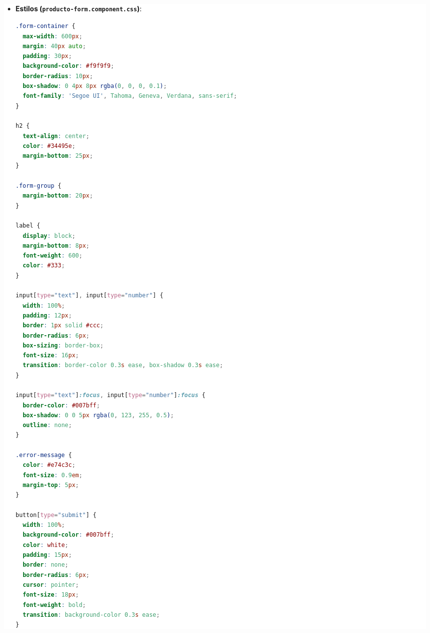 - **Estilos (`producto-form.component.css`)**:

  ```css
  .form-container {
    max-width: 600px;
    margin: 40px auto;
    padding: 30px;
    background-color: #f9f9f9;
    border-radius: 10px;
    box-shadow: 0 4px 8px rgba(0, 0, 0, 0.1);
    font-family: 'Segoe UI', Tahoma, Geneva, Verdana, sans-serif;
  }

  h2 {
    text-align: center;
    color: #34495e;
    margin-bottom: 25px;
  }

  .form-group {
    margin-bottom: 20px;
  }

  label {
    display: block;
    margin-bottom: 8px;
    font-weight: 600;
    color: #333;
  }

  input[type="text"], input[type="number"] {
    width: 100%;
    padding: 12px;
    border: 1px solid #ccc;
    border-radius: 6px;
    box-sizing: border-box;
    font-size: 16px;
    transition: border-color 0.3s ease, box-shadow 0.3s ease;
  }

  input[type="text"]:focus, input[type="number"]:focus {
    border-color: #007bff;
    box-shadow: 0 0 5px rgba(0, 123, 255, 0.5);
    outline: none;
  }

  .error-message {
    color: #e74c3c;
    font-size: 0.9em;
    margin-top: 5px;
  }

  button[type="submit"] {
    width: 100%;
    background-color: #007bff;
    color: white;
    padding: 15px;
    border: none;
    border-radius: 6px;
    cursor: pointer;
    font-size: 18px;
    font-weight: bold;
    transition: background-color 0.3s ease;
  }
  ```